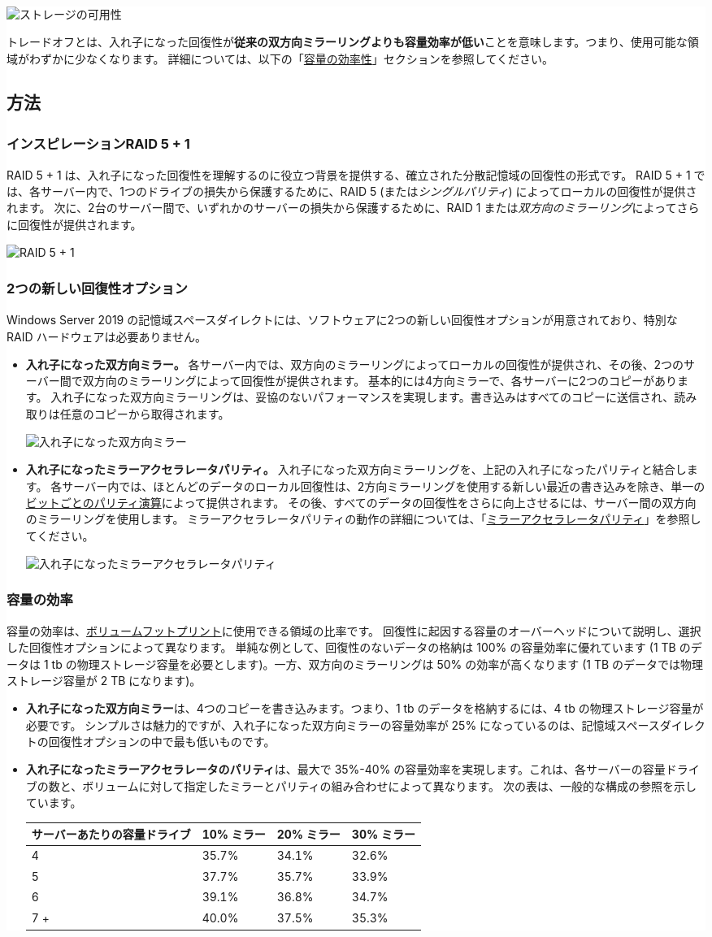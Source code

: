 ![ストレージの可用性](media/nested-resiliency/storage-availability.png)

トレードオフとは、入れ子になった回復性が**従来の双方向ミラーリングよりも容量効率が低い**ことを意味します。つまり、使用可能な領域がわずかに少なくなります。 詳細については、以下の「[容量の効率性](#capacity-efficiency)」セクションを参照してください。

## <a name="how-it-works"></a>方法

### <a name="inspiration-raid-51"></a>インスピレーションRAID 5 + 1

RAID 5 + 1 は、入れ子になった回復性を理解するのに役立つ背景を提供する、確立された分散記憶域の回復性の形式です。 RAID 5 + 1 では、各サーバー内で、1つのドライブの損失から保護するために、RAID 5 (または*シングルパリティ*) によってローカルの回復性が提供されます。 次に、2台のサーバー間で、いずれかのサーバーの損失から保護するために、RAID 1 または*双方向のミラーリング*によってさらに回復性が提供されます。

![RAID 5 + 1](media/nested-resiliency/raid-51.png)

### <a name="two-new-resiliency-options"></a>2つの新しい回復性オプション

Windows Server 2019 の記憶域スペースダイレクトには、ソフトウェアに2つの新しい回復性オプションが用意されており、特別な RAID ハードウェアは必要ありません。

- **入れ子になった双方向ミラー。** 各サーバー内では、双方向のミラーリングによってローカルの回復性が提供され、その後、2つのサーバー間で双方向のミラーリングによって回復性が提供されます。 基本的には4方向ミラーで、各サーバーに2つのコピーがあります。 入れ子になった双方向ミラーリングは、妥協のないパフォーマンスを実現します。書き込みはすべてのコピーに送信され、読み取りは任意のコピーから取得されます。

  ![入れ子になった双方向ミラー](media/nested-resiliency/nested-two-way-mirror.png)

- **入れ子になったミラーアクセラレータパリティ。** 入れ子になった双方向ミラーリングを、上記の入れ子になったパリティと結合します。 各サーバー内では、ほとんどのデータのローカル回復性は、2方向ミラーリングを使用する新しい最近の書き込みを除き、単一の[ビットごとのパリティ演算](storage-spaces-fault-tolerance.md#parity)によって提供されます。 その後、すべてのデータの回復性をさらに向上させるには、サーバー間の双方向のミラーリングを使用します。 ミラーアクセラレータパリティの動作の詳細については、「[ミラーアクセラレータパリティ](https://docs.microsoft.com/windows-server/storage/refs/mirror-accelerated-parity)」を参照してください。

  ![入れ子になったミラーアクセラレータパリティ](media/nested-resiliency/nested-mirror-accelerated-parity.png)

### <a name="capacity-efficiency"></a>容量の効率

容量の効率は、[ボリュームフットプリント](plan-volumes.md#choosing-the-size-of-volumes)に使用できる領域の比率です。 回復性に起因する容量のオーバーヘッドについて説明し、選択した回復性オプションによって異なります。 単純な例として、回復性のないデータの格納は 100% の容量効率に優れています (1 TB のデータは 1 tb の物理ストレージ容量を必要とします)。一方、双方向のミラーリングは 50% の効率が高くなります (1 TB のデータでは物理ストレージ容量が 2 TB になります)。

- **入れ子になった双方向ミラー**は、4つのコピーを書き込みます。つまり、1 tb のデータを格納するには、4 tb の物理ストレージ容量が必要です。 シンプルさは魅力的ですが、入れ子になった双方向ミラーの容量効率が 25% になっているのは、記憶域スペースダイレクトの回復性オプションの中で最も低いものです。

- **入れ子になったミラーアクセラレータのパリティ**は、最大で 35%-40% の容量効率を実現します。これは、各サーバーの容量ドライブの数と、ボリュームに対して指定したミラーとパリティの組み合わせによって異なります。 次の表は、一般的な構成の参照を示しています。

  | サーバーあたりの容量ドライブ | 10% ミラー | 20% ミラー | 30% ミラー |
  |----------------------------|------------|------------|------------|
  | 4                          | 35.7%      | 34.1%      | 32.6%      |
  | 5                          | 37.7%      | 35.7%      | 33.9%      |
  | 6                          | 39.1%      | 36.8%      | 34.7%      |
  | 7 +                         | 40.0%      | 37.5%      | 35.3%      |

